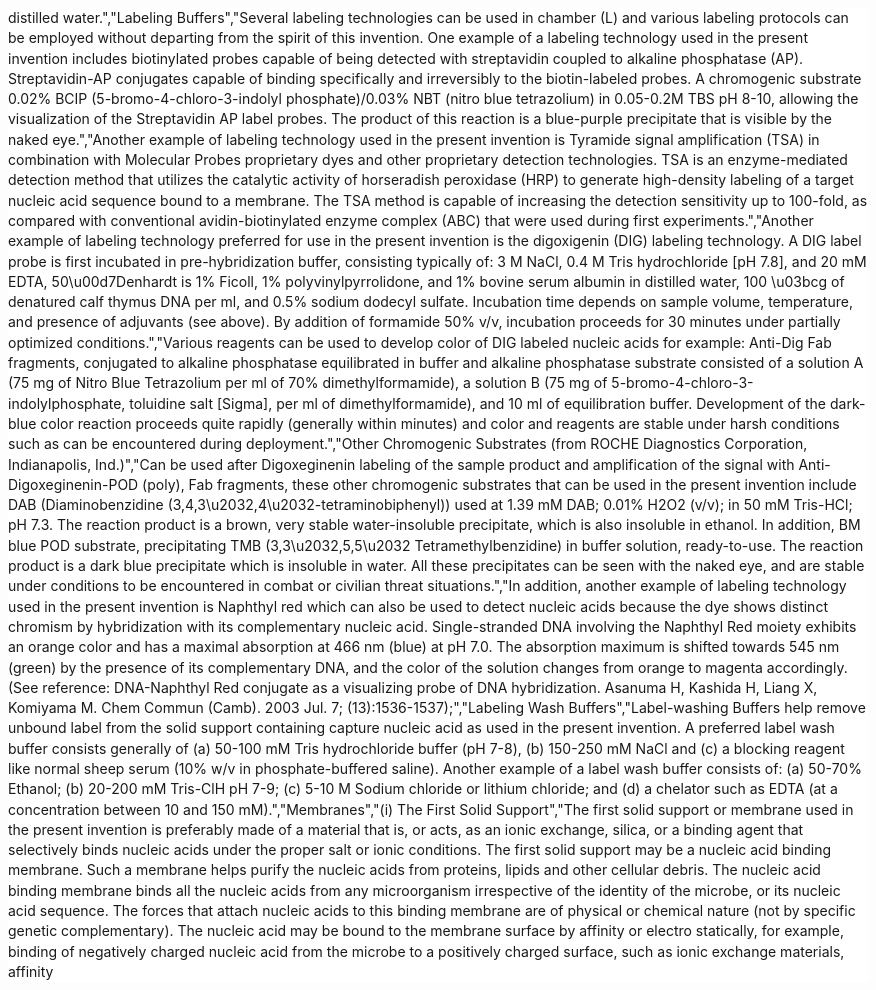 distilled water.","Labeling Buffers","Several labeling technologies can be used in chamber (L)  and various labeling protocols can be employed without departing from the spirit of this invention. One example of a labeling technology used in the present invention includes biotinylated probes capable of being detected with streptavidin coupled to alkaline phosphatase (AP). Streptavidin-AP conjugates capable of binding specifically and irreversibly to the biotin-labeled probes. A chromogenic substrate 0.02% BCIP (5-bromo-4-chloro-3-indolyl phosphate)\/0.03% NBT (nitro blue tetrazolium) in 0.05-0.2M TBS pH 8-10, allowing the visualization of the Streptavidin AP label probes. The product of this reaction is a blue-purple precipitate that is visible by the naked eye.","Another example of labeling technology used in the present invention is Tyramide signal amplification (TSA) in combination with Molecular Probes proprietary dyes and other proprietary detection technologies. TSA is an enzyme-mediated detection method that utilizes the catalytic activity of horseradish peroxidase (HRP) to generate high-density labeling of a target nucleic acid sequence bound to a membrane. The TSA method is capable of increasing the detection sensitivity up to 100-fold, as compared with conventional avidin-biotinylated enzyme complex (ABC) that were used during first experiments.","Another example of labeling technology preferred for use in the present invention is the digoxigenin (DIG) labeling technology. A DIG label probe is first incubated in pre-hybridization buffer, consisting typically of: 3 M NaCl, 0.4 M Tris hydrochloride [pH 7.8], and 20 mM EDTA, 50\u00d7Denhardt is 1% Ficoll, 1% polyvinylpyrrolidone, and 1% bovine serum albumin in distilled water, 100 \u03bcg of denatured calf thymus DNA per ml, and 0.5% sodium dodecyl sulfate. Incubation time depends on sample volume, temperature, and presence of adjuvants (see above). By addition of formamide 50% v\/v, incubation proceeds for 30 minutes under partially optimized conditions.","Various reagents can be used to develop color of DIG labeled nucleic acids for example: Anti-Dig Fab fragments, conjugated to alkaline phosphatase equilibrated in buffer and alkaline phosphatase substrate consisted of a solution A (75 mg of Nitro Blue Tetrazolium per ml of 70% dimethylformamide), a solution B (75 mg of 5-bromo-4-chloro-3-indolylphosphate, toluidine salt [Sigma], per ml of dimethylformamide), and 10 ml of equilibration buffer. Development of the dark-blue color reaction proceeds quite rapidly (generally within minutes) and color and reagents are stable under harsh conditions such as can be encountered during deployment.","Other Chromogenic Substrates (from ROCHE Diagnostics Corporation, Indianapolis, Ind.)","Can be used after Digoxeginenin labeling of the sample product and amplification of the signal with Anti-Digoxeginenin-POD (poly), Fab fragments, these other chromogenic substrates that can be used in the present invention include DAB (Diaminobenzidine (3,4,3\u2032,4\u2032-tetraminobiphenyl)) used at 1.39 mM DAB; 0.01% H2O2 (v\/v); in 50 mM Tris-HCl; pH 7.3. The reaction product is a brown, very stable water-insoluble precipitate, which is also insoluble in ethanol. In addition, BM blue POD substrate, precipitating TMB (3,3\u2032,5,5\u2032 Tetramethylbenzidine) in buffer solution, ready-to-use. The reaction product is a dark blue precipitate which is insoluble in water. All these precipitates can be seen with the naked eye, and are stable under conditions to be encountered in combat or civilian threat situations.","In addition, another example of labeling technology used in the present invention is Naphthyl red which can also be used to detect nucleic acids because the dye shows distinct chromism by hybridization with its complementary nucleic acid. Single-stranded DNA involving the Naphthyl Red moiety exhibits an orange color and has a maximal absorption at 466 nm (blue) at pH 7.0. The absorption maximum is shifted towards 545 nm (green) by the presence of its complementary DNA, and the color of the solution changes from orange to magenta accordingly. (See reference: DNA-Naphthyl Red conjugate as a visualizing probe of DNA hybridization. Asanuma H, Kashida H, Liang X, Komiyama M. Chem Commun (Camb). 2003 Jul. 7; (13):1536-1537);","Labeling Wash Buffers","Label-washing Buffers help remove unbound label from the solid support containing capture nucleic acid as used in the present invention. A preferred label wash buffer consists generally of (a) 50-100 mM Tris hydrochloride buffer (pH 7-8), (b) 150-250 mM NaCl and (c) a blocking reagent like normal sheep serum (10% w\/v in phosphate-buffered saline). Another example of a label wash buffer consists of: (a) 50-70% Ethanol; (b) 20-200 mM Tris-ClH pH 7-9; (c) 5-10 M Sodium chloride or lithium chloride; and (d) a chelator such as EDTA (at a concentration between 10 and 150 mM).","Membranes","(i) The First Solid Support","The first solid support or membrane  used in the present invention is preferably made of a material that is, or acts, as an ionic exchange, silica, or a binding agent that selectively binds nucleic acids under the proper salt or ionic conditions. The first solid support may be a nucleic acid binding membrane. Such a membrane helps purify the nucleic acids from proteins, lipids and other cellular debris. The nucleic acid binding membrane binds all the nucleic acids from any microorganism irrespective of the identity of the microbe, or its nucleic acid sequence. The forces that attach nucleic acids to this binding membrane are of physical or chemical nature (not by specific genetic complementary). The nucleic acid may be bound to the membrane surface by affinity or electro statically, for example, binding of negatively charged nucleic acid from the microbe to a positively charged surface, such as ionic exchange materials, affinity